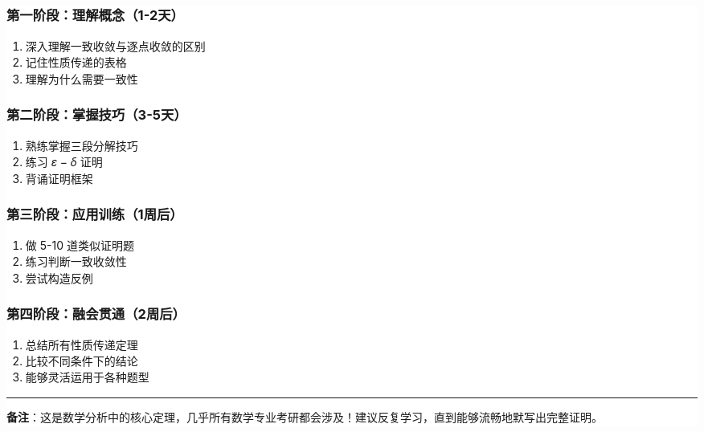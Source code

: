 ### 第一阶段：理解概念（1-2天）
1. 深入理解一致收敛与逐点收敛的区别
2. 记住性质传递的表格
3. 理解为什么需要一致性

### 第二阶段：掌握技巧（3-5天）
1. 熟练掌握三段分解技巧
2. 练习 $\varepsilon-\delta$ 证明
3. 背诵证明框架

### 第三阶段：应用训练（1周后）
1. 做 5-10 道类似证明题
2. 练习判断一致收敛性
3. 尝试构造反例

### 第四阶段：融会贯通（2周后）
1. 总结所有性质传递定理
2. 比较不同条件下的结论
3. 能够灵活运用于各种题型

---

**备注**：这是数学分析中的核心定理，几乎所有数学专业考研都会涉及！建议反复学习，直到能够流畅地默写出完整证明。
